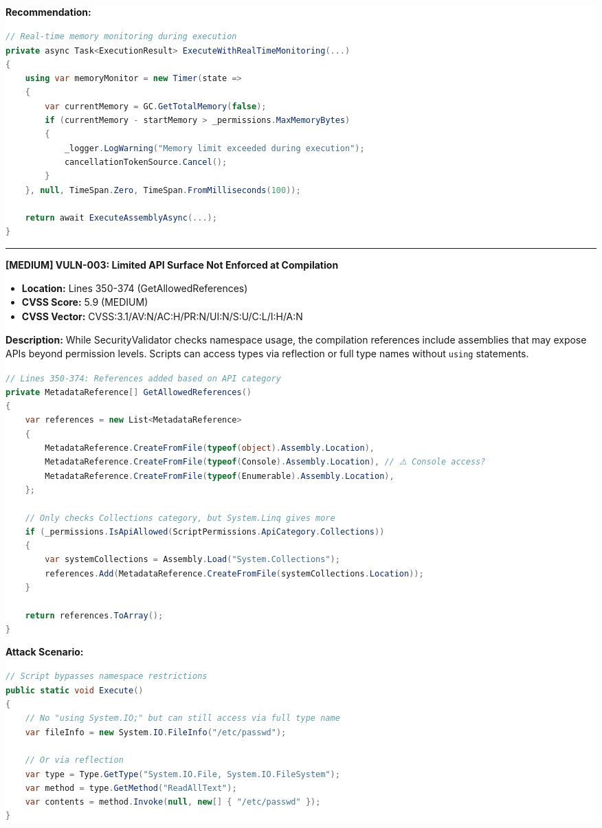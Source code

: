 **Recommendation:**
```csharp
// Real-time memory monitoring during execution
private async Task<ExecutionResult> ExecuteWithRealTimeMonitoring(...)
{
    using var memoryMonitor = new Timer(state =>
    {
        var currentMemory = GC.GetTotalMemory(false);
        if (currentMemory - startMemory > _permissions.MaxMemoryBytes)
        {
            _logger.LogWarning("Memory limit exceeded during execution");
            cancellationTokenSource.Cancel();
        }
    }, null, TimeSpan.Zero, TimeSpan.FromMilliseconds(100));

    return await ExecuteAssemblyAsync(...);
}
```

---

**[MEDIUM] VULN-003: Limited API Surface Not Enforced at Compilation**
- **Location:** Lines 350-374 (GetAllowedReferences)
- **CVSS Score:** 5.9 (MEDIUM)
- **CVSS Vector:** CVSS:3.1/AV:N/AC:H/PR:N/UI:N/S:U/C:L/I:H/A:N

**Description:**
While SecurityValidator checks namespace usage, the compilation references include assemblies that may expose APIs beyond permission levels. Scripts can access types via reflection or full type names without `using` statements.

```csharp
// Lines 350-374: References added based on API category
private MetadataReference[] GetAllowedReferences()
{
    var references = new List<MetadataReference>
    {
        MetadataReference.CreateFromFile(typeof(object).Assembly.Location),
        MetadataReference.CreateFromFile(typeof(Console).Assembly.Location), // ⚠️ Console access?
        MetadataReference.CreateFromFile(typeof(Enumerable).Assembly.Location),
    };

    // Only checks Collections category, but System.Linq gives more
    if (_permissions.IsApiAllowed(ScriptPermissions.ApiCategory.Collections))
    {
        var systemCollections = Assembly.Load("System.Collections");
        references.Add(MetadataReference.CreateFromFile(systemCollections.Location));
    }

    return references.ToArray();
}
```

**Attack Scenario:**
```csharp
// Script bypasses namespace restrictions
public static void Execute()
{
    // No "using System.IO;" but can still access via full type name
    var fileInfo = new System.IO.FileInfo("/etc/passwd");

    // Or via reflection
    var type = Type.GetType("System.IO.File, System.IO.FileSystem");
    var method = type.GetMethod("ReadAllText");
    var contents = method.Invoke(null, new[] { "/etc/passwd" });
}
```